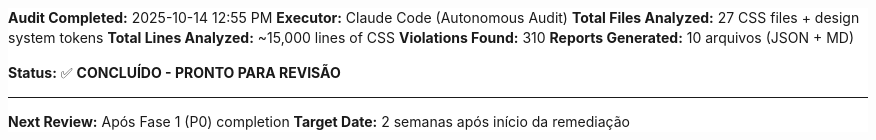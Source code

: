 
**Audit Completed:** 2025-10-14 12:55 PM
**Executor:** Claude Code (Autonomous Audit)
**Total Files Analyzed:** 27 CSS files + design system tokens
**Total Lines Analyzed:** ~15,000 lines of CSS
**Violations Found:** 310
**Reports Generated:** 10 arquivos (JSON + MD)

**Status:** ✅ **CONCLUÍDO - PRONTO PARA REVISÃO**

---

**Next Review:** Após Fase 1 (P0) completion
**Target Date:** 2 semanas após início da remediação
